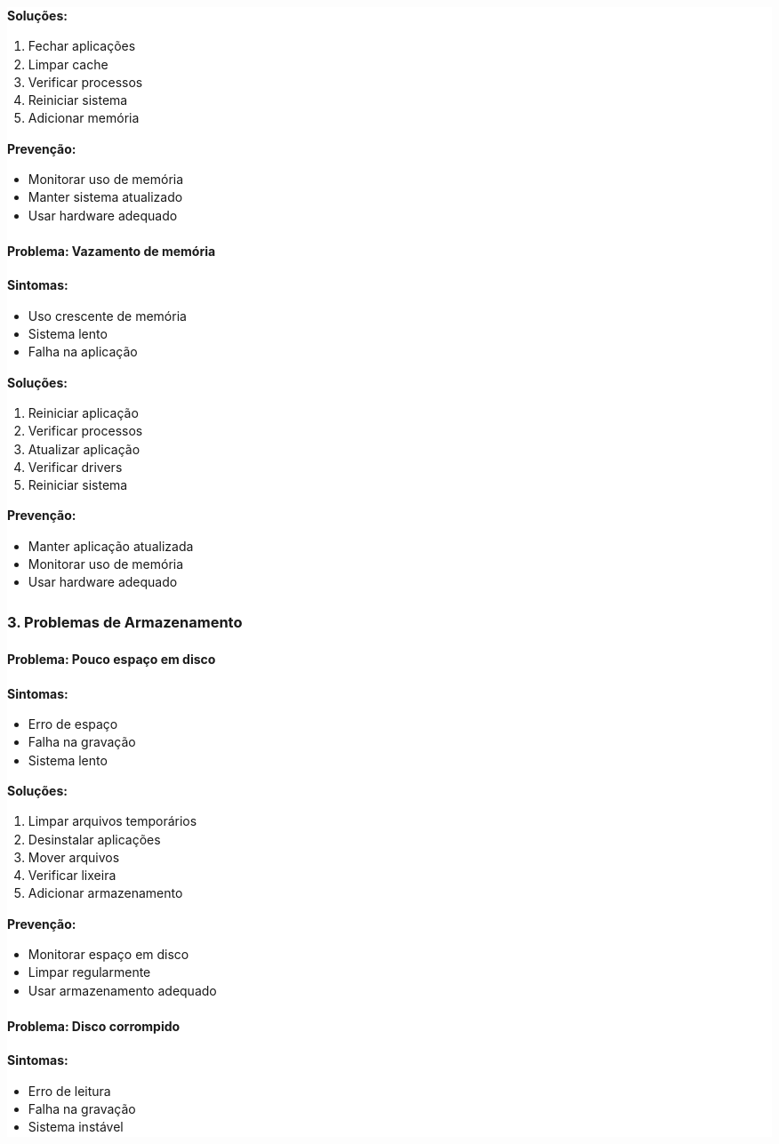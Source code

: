**Soluções:**
1. Fechar aplicações
2. Limpar cache
3. Verificar processos
4. Reiniciar sistema
5. Adicionar memória

**Prevenção:**
- Monitorar uso de memória
- Manter sistema atualizado
- Usar hardware adequado

#### Problema: Vazamento de memória
**Sintomas:**
- Uso crescente de memória
- Sistema lento
- Falha na aplicação

**Soluções:**
1. Reiniciar aplicação
2. Verificar processos
3. Atualizar aplicação
4. Verificar drivers
5. Reiniciar sistema

**Prevenção:**
- Manter aplicação atualizada
- Monitorar uso de memória
- Usar hardware adequado

### 3. Problemas de Armazenamento

#### Problema: Pouco espaço em disco
**Sintomas:**
- Erro de espaço
- Falha na gravação
- Sistema lento

**Soluções:**
1. Limpar arquivos temporários
2. Desinstalar aplicações
3. Mover arquivos
4. Verificar lixeira
5. Adicionar armazenamento

**Prevenção:**
- Monitorar espaço em disco
- Limpar regularmente
- Usar armazenamento adequado

#### Problema: Disco corrompido
**Sintomas:**
- Erro de leitura
- Falha na gravação
- Sistema instável
